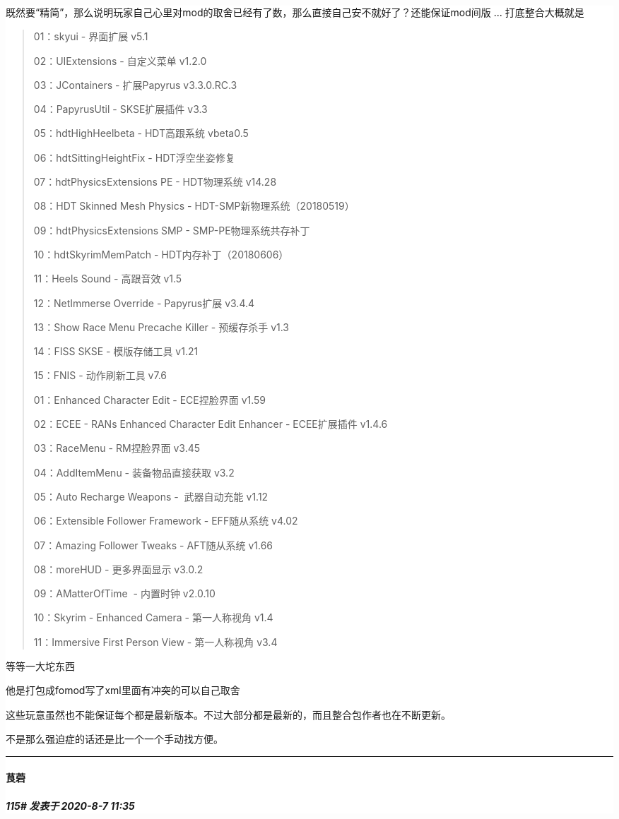 既然要“精简”，那么说明玩家自己心里对mod的取舍已经有了数，那么直接自己安不就好了？还能保证mod间版 ...</blockquote>
打底整合大概就是 <blockquote>01：skyui - 界面扩展 v5.1

02：UIExtensions - 自定义菜单 v1.2.0

03：JContainers - 扩展Papyrus v3.3.0.RC.3

04：PapyrusUtil - SKSE扩展插件 v3.3

05：hdtHighHeelbeta - HDT高跟系统 vbeta0.5

06：hdtSittingHeightFix - HDT浮空坐姿修复

07：hdtPhysicsExtensions PE - HDT物理系统 v14.28

08：HDT Skinned Mesh Physics - HDT-SMP新物理系统（20180519）

09：hdtPhysicsExtensions SMP - SMP-PE物理系统共存补丁

10：hdtSkyrimMemPatch - HDT内存补丁（20180606）

11：Heels Sound - 高跟音效 v1.5

12：NetImmerse Override - Papyrus扩展 v3.4.4

13：Show Race Menu Precache Killer - 预缓存杀手 v1.3

14：FISS SKSE - 模版存储工具 v1.21

15：FNIS - 动作刷新工具 v7.6


01：Enhanced Character Edit - ECE捏脸界面 v1.59

02：ECEE - RANs Enhanced Character Edit Enhancer - ECEE扩展插件 v1.4.6

03：RaceMenu - RM捏脸界面 v3.45

04：AddItemMenu - 装备物品直接获取 v3.2

05：Auto Recharge Weapons -  武器自动充能 v1.12

06：Extensible Follower Framework - EFF随从系统 v4.02

07：Amazing Follower Tweaks - AFT随从系统 v1.66

08：moreHUD - 更多界面显示 v3.0.2

09：AMatterOfTime  - 内置时钟 v2.0.10

10：Skyrim - Enhanced Camera - 第一人称视角 v1.4

11：Immersive First Person View - 第一人称视角 v3.4</blockquote>
等等一大坨东西

他是打包成fomod写了xml里面有冲突的可以自己取舍

这些玩意虽然也不能保证每个都是最新版本。不过大部分都是最新的，而且整合包作者也在不断更新。

不是那么强迫症的话还是比一个一个手动找方便。


-----

####  茛菪  
##### 115#       发表于 2020-8-7 11:35
